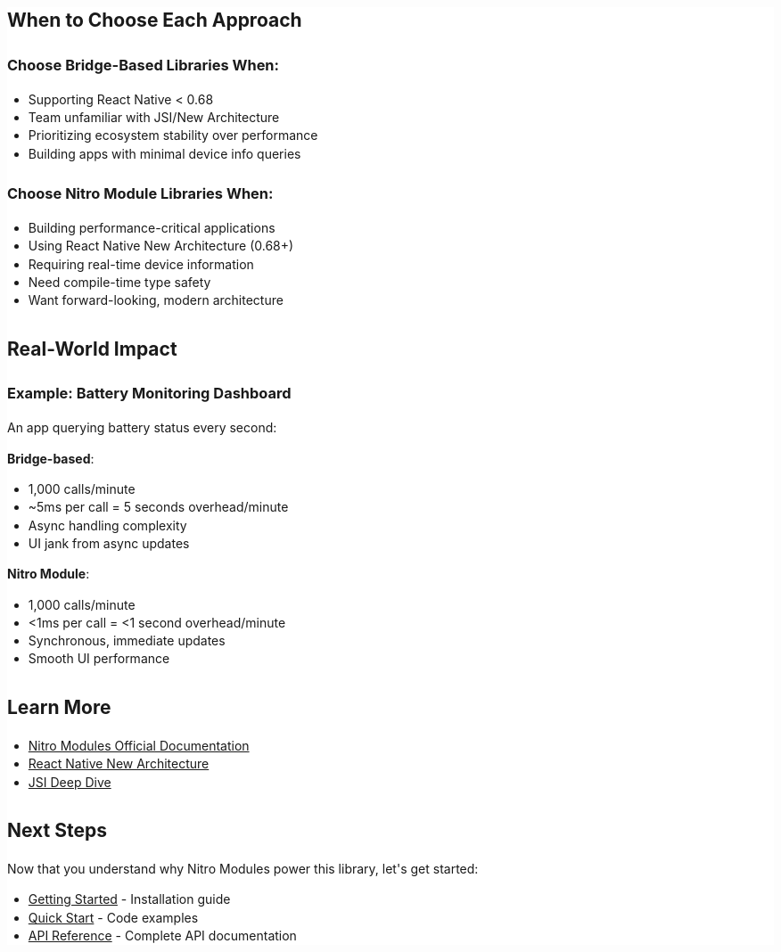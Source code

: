 ## When to Choose Each Approach

### Choose Bridge-Based Libraries When:

- Supporting React Native < 0.68
- Team unfamiliar with JSI/New Architecture
- Prioritizing ecosystem stability over performance
- Building apps with minimal device info queries

### Choose Nitro Module Libraries When:

- Building performance-critical applications
- Using React Native New Architecture (0.68+)
- Requiring real-time device information
- Need compile-time type safety
- Want forward-looking, modern architecture

## Real-World Impact

### Example: Battery Monitoring Dashboard

An app querying battery status every second:

**Bridge-based**:
- 1,000 calls/minute
- ~5ms per call = 5 seconds overhead/minute
- Async handling complexity
- UI jank from async updates

**Nitro Module**:
- 1,000 calls/minute
- <1ms per call = <1 second overhead/minute
- Synchronous, immediate updates
- Smooth UI performance

## Learn More

- [Nitro Modules Official Documentation](https://nitro.margelo.com/)
- [React Native New Architecture](https://reactnative.dev/docs/the-new-architecture/landing-page)
- [JSI Deep Dive](https://reactnative.dev/architecture/fabric-renderer#javascript-interfaces-jsi)

## Next Steps

Now that you understand why Nitro Modules power this library, let's get started:

- [Getting Started](/guide/getting-started) - Installation guide
- [Quick Start](/guide/quick-start) - Code examples
- [API Reference](/api/) - Complete API documentation
